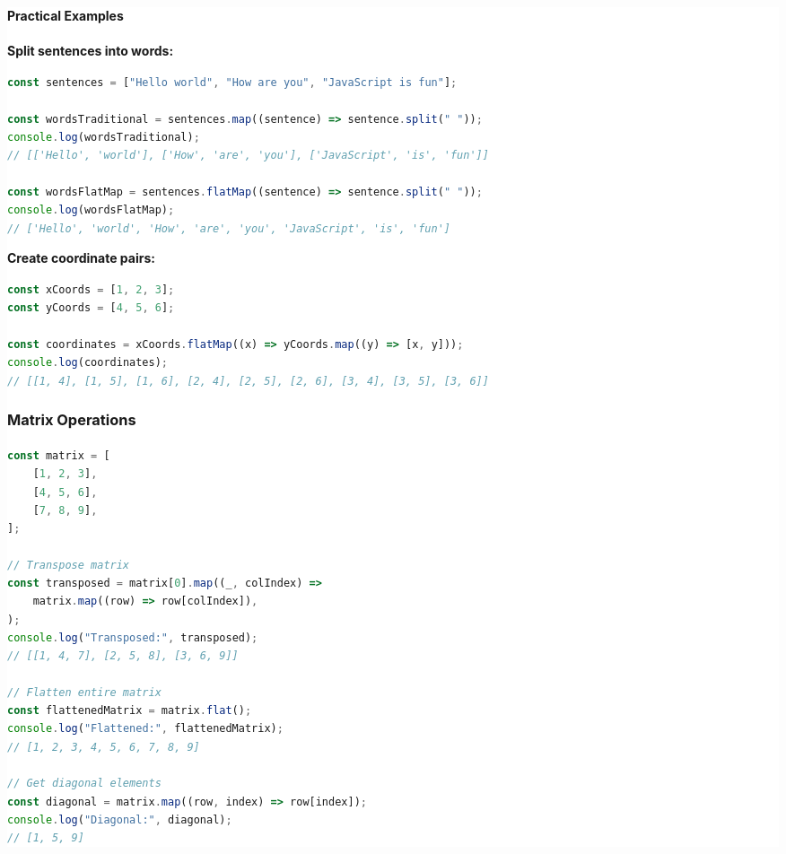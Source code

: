 #### Practical Examples

**Split sentences into words:**

```javascript
const sentences = ["Hello world", "How are you", "JavaScript is fun"];

const wordsTraditional = sentences.map((sentence) => sentence.split(" "));
console.log(wordsTraditional);
// [['Hello', 'world'], ['How', 'are', 'you'], ['JavaScript', 'is', 'fun']]

const wordsFlatMap = sentences.flatMap((sentence) => sentence.split(" "));
console.log(wordsFlatMap);
// ['Hello', 'world', 'How', 'are', 'you', 'JavaScript', 'is', 'fun']
```

**Create coordinate pairs:**

```javascript
const xCoords = [1, 2, 3];
const yCoords = [4, 5, 6];

const coordinates = xCoords.flatMap((x) => yCoords.map((y) => [x, y]));
console.log(coordinates);
// [[1, 4], [1, 5], [1, 6], [2, 4], [2, 5], [2, 6], [3, 4], [3, 5], [3, 6]]
```

### Matrix Operations

```javascript
const matrix = [
	[1, 2, 3],
	[4, 5, 6],
	[7, 8, 9],
];

// Transpose matrix
const transposed = matrix[0].map((_, colIndex) =>
	matrix.map((row) => row[colIndex]),
);
console.log("Transposed:", transposed);
// [[1, 4, 7], [2, 5, 8], [3, 6, 9]]

// Flatten entire matrix
const flattenedMatrix = matrix.flat();
console.log("Flattened:", flattenedMatrix);
// [1, 2, 3, 4, 5, 6, 7, 8, 9]

// Get diagonal elements
const diagonal = matrix.map((row, index) => row[index]);
console.log("Diagonal:", diagonal);
// [1, 5, 9]
```
